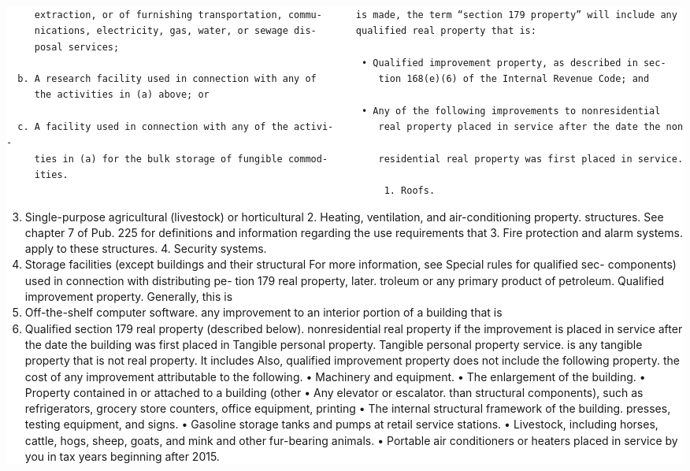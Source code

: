          extraction, or of furnishing transportation, commu-      is made, the term “section 179 property” will include any
         nications, electricity, gas, water, or sewage dis-       qualified real property that is:
         posal services;
                                                                   • Qualified improvement property, as described in sec-
      b. A research facility used in connection with any of           tion 168(e)(6) of the Internal Revenue Code; and
         the activities in (a) above; or
                                                                   • Any of the following improvements to nonresidential
      c. A facility used in connection with any of the activi-        real property placed in service after the date the non-
         ties in (a) for the bulk storage of fungible commod-         residential real property was first placed in service.
         ities.
                                                                       1. Roofs.
 3. Single-purpose agricultural (livestock) or horticultural
                                                                       2. Heating, ventilation, and air-conditioning property.
    structures. See chapter 7 of Pub. 225 for definitions
    and information regarding the use requirements that                3. Fire protection and alarm systems.
    apply to these structures.
                                                                       4. Security systems.
 4. Storage facilities (except buildings and their structural     For more information, see Special rules for qualified sec-
    components) used in connection with distributing pe-          tion 179 real property, later.
    troleum or any primary product of petroleum.
                                                                     Qualified improvement property. Generally, this is
 5. Off-the-shelf computer software.
                                                                  any improvement to an interior portion of a building that is
 6. Qualified section 179 real property (described below).        nonresidential real property if the improvement is placed
                                                                  in service after the date the building was first placed in
Tangible personal property. Tangible personal property            service.
is any tangible property that is not real property. It includes      Also, qualified improvement property does not include
the following property.                                           the cost of any improvement attributable to the following.
 • Machinery and equipment.                                        • The enlargement of the building.
 • Property contained in or attached to a building (other          • Any elevator or escalator.
     than structural components), such as refrigerators,
     grocery store counters, office equipment, printing            • The internal structural framework of the building.
     presses, testing equipment, and signs.
 • Gasoline storage tanks and pumps at retail service
     stations.
 • Livestock, including horses, cattle, hogs, sheep,
     goats, and mink and other fur-bearing animals.
 • Portable air conditioners or heaters placed in service
     by you in tax years beginning after 2015.
